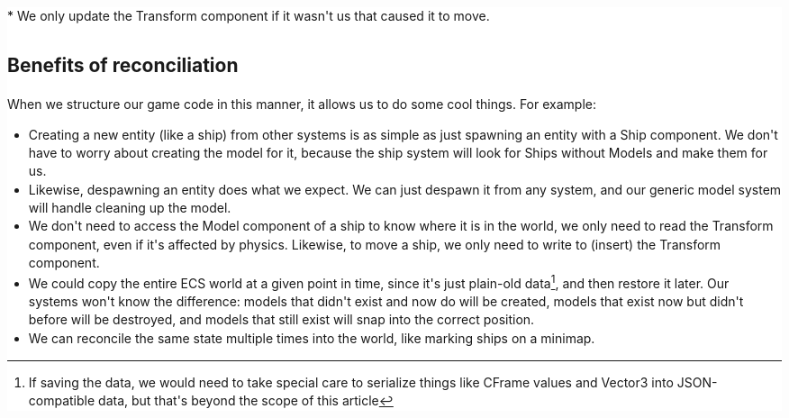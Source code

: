 \* We only update the Transform component if it wasn't us that caused it to move.

## Benefits of reconciliation

When we structure our game code in this manner, it allows us to do some cool things. For example:
- Creating a new entity (like a ship) from other systems is as simple as just spawning an entity with a Ship component. We don't have to worry about creating the model for it, because the ship system will look for Ships without Models and make them for us.
- Likewise, despawning an entity does what we expect. We can just despawn it from any system, and our generic model system will handle cleaning up the model.
- We don't need to access the Model component of a ship to know where it is in the world, we only need to read the Transform component, even if it's affected by physics. Likewise, to move a ship, we only need to write to (insert) the Transform component.
- We could copy the entire ECS world at a given point in time, since it's just plain-old data[^1], and then restore it later. Our systems won't know the difference: models that didn't exist and now do will be created, models that exist now but didn't before will be destroyed, and models that still exist will snap into the correct position.
- We can reconcile the same state multiple times into the world, like marking ships on a minimap.

[^1]: If saving the data, we would need to take special care to serialize things like CFrame values and Vector3 into JSON-compatible data, but that's beyond the scope of this article
